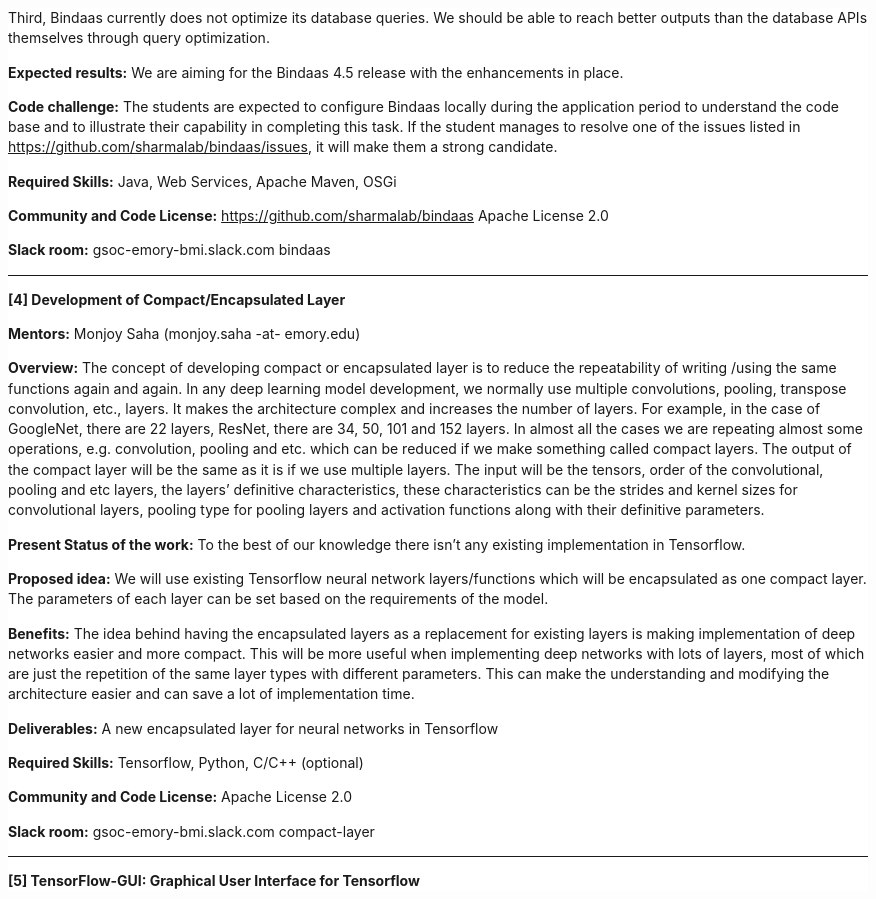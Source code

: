 Third, Bindaas currently does not optimize its database queries. We should be able to reach better outputs than the database APIs themselves through query optimization.

**Expected results:** We are aiming for the Bindaas 4.5 release with the enhancements in place.

**Code challenge:** The students are expected to configure Bindaas locally during the application period to understand the code base and to illustrate their capability in completing this task. If the student manages to resolve one of the issues listed in https://github.com/sharmalab/bindaas/issues, it will make them a strong candidate.

**Required Skills:** Java, Web Services, Apache Maven, OSGi

**Community and Code License:** https://github.com/sharmalab/bindaas Apache License 2.0

**Slack room:** gsoc-emory-bmi.slack.com bindaas


***

**[4] Development of Compact/Encapsulated Layer**  

**Mentors:** Monjoy Saha (monjoy.saha -at- emory.edu)

**Overview:** The concept of developing compact or encapsulated layer is to reduce the repeatability of writing /using the same functions again and again. In any deep learning model development, we normally use multiple convolutions, pooling, transpose convolution, etc., layers. It makes the architecture complex and increases the number of layers. For example, in the case of GoogleNet, there are 22 layers, ResNet, there are 34, 50, 101 and 152 layers. In almost all the cases we are repeating almost some operations, e.g. convolution, pooling and etc. which can be reduced if we make something called compact layers. The output of the compact layer will be the same as it is if we use multiple layers. The input will be the tensors, order of the convolutional, pooling and etc layers, the layers’ definitive characteristics, these characteristics can be the strides and kernel sizes for convolutional layers, pooling type for pooling layers and activation functions along with their definitive parameters.
              
**Present Status of the work:** To the best of our knowledge there isn’t any existing implementation in Tensorflow.
              
**Proposed idea:** We will use existing Tensorflow neural network layers/functions which will be encapsulated as one compact layer. The parameters of each layer can be set based on the requirements of the model.
 
**Benefits:** The idea behind having the encapsulated layers as a replacement for existing layers is making implementation of deep networks easier and more compact. This will be more useful when implementing deep networks with lots of layers, most of which are just the repetition of the same layer types with different parameters. This can make the understanding and modifying the architecture easier and can save a lot of implementation time.
 
**Deliverables:**  A new encapsulated layer for neural networks in Tensorflow
 
**Required Skills:** Tensorflow, Python, C/C++ (optional)

**Community and Code License:** Apache License 2.0

**Slack room:** gsoc-emory-bmi.slack.com compact-layer


***

**[5] TensorFlow-GUI: Graphical User Interface for Tensorflow**
